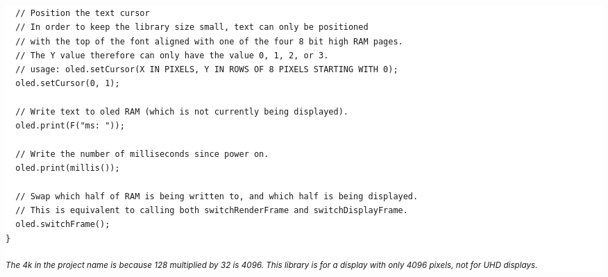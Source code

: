       // Position the text cursor
      // In order to keep the library size small, text can only be positioned
      // with the top of the font aligned with one of the four 8 bit high RAM pages.
      // The Y value therefore can only have the value 0, 1, 2, or 3.
      // usage: oled.setCursor(X IN PIXELS, Y IN ROWS OF 8 PIXELS STARTING WITH 0);
      oled.setCursor(0, 1);

      // Write text to oled RAM (which is not currently being displayed).
      oled.print(F("ms: "));

      // Write the number of milliseconds since power on.
      oled.print(millis());

      // Swap which half of RAM is being written to, and which half is being displayed.
      // This is equivalent to calling both switchRenderFrame and switchDisplayFrame.
      oled.switchFrame();
    }


*<sub>The 4k in the project name is because 128 multiplied by 32 is 4096. This library is for a display with only 4096 pixels, not for UHD displays.</sub>*
